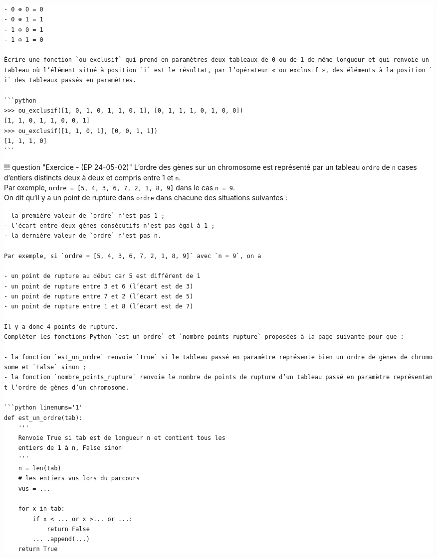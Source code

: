     - 0 ⊕ 0 = 0
    - 0 ⊕ 1 = 1
    - 1 ⊕ 0 = 1
    - 1 ⊕ 1 = 0

    Écrire une fonction `ou_exclusif` qui prend en paramètres deux tableaux de 0 ou de 1 de même longueur et qui renvoie un tableau où l’élément situé à position `i` est le résultat, par l’opérateur « ou exclusif », des éléments à la position `i` des tableaux passés en paramètres.

    ```python
    >>> ou_exclusif([1, 0, 1, 0, 1, 1, 0, 1], [0, 1, 1, 1, 0, 1, 0, 0])
    [1, 1, 0, 1, 1, 0, 0, 1]
    >>> ou_exclusif([1, 1, 0, 1], [0, 0, 1, 1])
    [1, 1, 1, 0]
    ```

!!! question "Exercice - (EP 24-05-02)"
    L’ordre des gènes sur un chromosome est représenté par un tableau `ordre` de `n` cases d’entiers distincts deux à deux et compris entre 1 et `n`.  
    Par exemple, `ordre = [5, 4, 3, 6, 7, 2, 1, 8, 9]` dans le cas `n = 9`.  
    On dit qu’il y a un point de rupture dans `ordre` dans chacune des situations suivantes :

    - la première valeur de `ordre` n’est pas 1 ;
    - l’écart entre deux gènes consécutifs n’est pas égal à 1 ;
    - la dernière valeur de `ordre` n’est pas n.

    Par exemple, si `ordre = [5, 4, 3, 6, 7, 2, 1, 8, 9]` avec `n = 9`, on a

    - un point de rupture au début car 5 est différent de 1
    - un point de rupture entre 3 et 6 (l’écart est de 3)
    - un point de rupture entre 7 et 2 (l’écart est de 5)
    - un point de rupture entre 1 et 8 (l’écart est de 7)

    Il y a donc 4 points de rupture.  
    Compléter les fonctions Python `est_un_ordre` et `nombre_points_rupture` proposées à la page suivante pour que :

    - la fonction `est_un_ordre` renvoie `True` si le tableau passé en paramètre représente bien un ordre de gènes de chromosome et `False` sinon ;
    - la fonction `nombre_points_rupture` renvoie le nombre de points de rupture d’un tableau passé en paramètre représentant l’ordre de gènes d’un chromosome.

    ```python linenums='1'
    def est_un_ordre(tab):
        '''
        Renvoie True si tab est de longueur n et contient tous les
        entiers de 1 à n, False sinon
        '''
        n = len(tab)
        # les entiers vus lors du parcours
        vus = ... 

        for x in tab:
            if x < ... or x >... or ...: 
                return False
            ... .append(...) 
        return True
